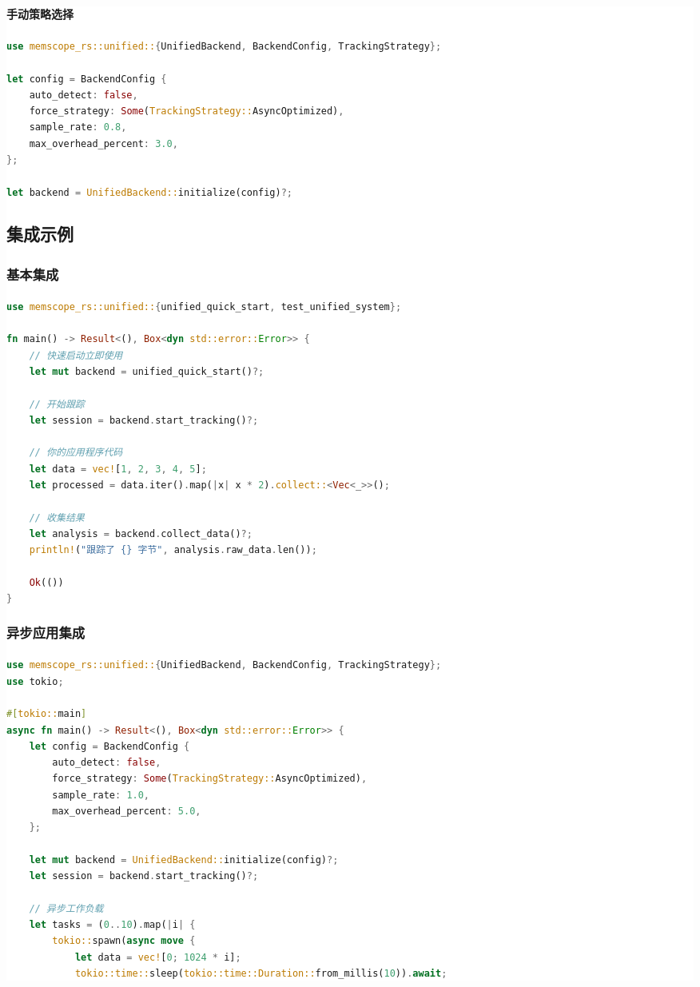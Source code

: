 #### 手动策略选择

```rust
use memscope_rs::unified::{UnifiedBackend, BackendConfig, TrackingStrategy};

let config = BackendConfig {
    auto_detect: false,
    force_strategy: Some(TrackingStrategy::AsyncOptimized),
    sample_rate: 0.8,
    max_overhead_percent: 3.0,
};

let backend = UnifiedBackend::initialize(config)?;
```

## 集成示例

### 基本集成

```rust
use memscope_rs::unified::{unified_quick_start, test_unified_system};

fn main() -> Result<(), Box<dyn std::error::Error>> {
    // 快速启动立即使用
    let mut backend = unified_quick_start()?;
    
    // 开始跟踪
    let session = backend.start_tracking()?;
    
    // 你的应用程序代码
    let data = vec![1, 2, 3, 4, 5];
    let processed = data.iter().map(|x| x * 2).collect::<Vec<_>>();
    
    // 收集结果
    let analysis = backend.collect_data()?;
    println!("跟踪了 {} 字节", analysis.raw_data.len());
    
    Ok(())
}
```

### 异步应用集成

```rust
use memscope_rs::unified::{UnifiedBackend, BackendConfig, TrackingStrategy};
use tokio;

#[tokio::main]
async fn main() -> Result<(), Box<dyn std::error::Error>> {
    let config = BackendConfig {
        auto_detect: false,
        force_strategy: Some(TrackingStrategy::AsyncOptimized),
        sample_rate: 1.0,
        max_overhead_percent: 5.0,
    };
    
    let mut backend = UnifiedBackend::initialize(config)?;
    let session = backend.start_tracking()?;
    
    // 异步工作负载
    let tasks = (0..10).map(|i| {
        tokio::spawn(async move {
            let data = vec![0; 1024 * i];
            tokio::time::sleep(tokio::time::Duration::from_millis(10)).await;
```